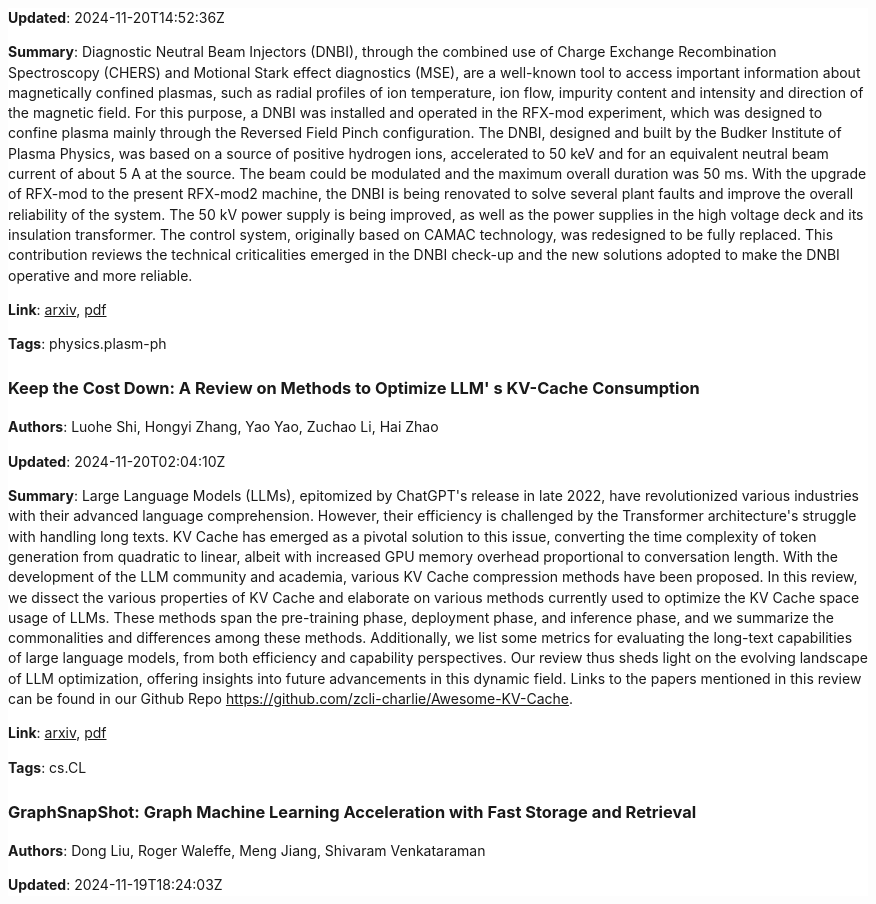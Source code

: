 **Updated**: 2024-11-20T14:52:36Z

**Summary**: Diagnostic Neutral Beam Injectors (DNBI), through the combined use of Charge Exchange Recombination Spectroscopy (CHERS) and Motional Stark effect diagnostics (MSE), are a well-known tool to access important information about magnetically confined plasmas, such as radial profiles of ion temperature, ion flow, impurity content and intensity and direction of the magnetic field. For this purpose, a DNBI was installed and operated in the RFX-mod experiment, which was designed to confine plasma mainly through the Reversed Field Pinch configuration. The DNBI, designed and built by the Budker Institute of Plasma Physics, was based on a source of positive hydrogen ions, accelerated to 50 keV and for an equivalent neutral beam current of about 5 A at the source. The beam could be modulated and the maximum overall duration was 50 ms. With the upgrade of RFX-mod to the present RFX-mod2 machine, the DNBI is being renovated to solve several plant faults and improve the overall reliability of the system. The 50 kV power supply is being improved, as well as the power supplies in the high voltage deck and its insulation transformer. The control system, originally based on CAMAC technology, was redesigned to be fully replaced. This contribution reviews the technical criticalities emerged in the DNBI check-up and the new solutions adopted to make the DNBI operative and more reliable.

**Link**: [arxiv](http://arxiv.org/abs/2411.13373v1),  [pdf](http://arxiv.org/pdf/2411.13373v1)

**Tags**: physics.plasm-ph 



### Keep the Cost Down: A Review on Methods to Optimize LLM' s KV-Cache   Consumption
**Authors**: Luohe Shi, Hongyi Zhang, Yao Yao, Zuchao Li, Hai Zhao

**Updated**: 2024-11-20T02:04:10Z

**Summary**: Large Language Models (LLMs), epitomized by ChatGPT's release in late 2022, have revolutionized various industries with their advanced language comprehension. However, their efficiency is challenged by the Transformer architecture's struggle with handling long texts. KV Cache has emerged as a pivotal solution to this issue, converting the time complexity of token generation from quadratic to linear, albeit with increased GPU memory overhead proportional to conversation length. With the development of the LLM community and academia, various KV Cache compression methods have been proposed. In this review, we dissect the various properties of KV Cache and elaborate on various methods currently used to optimize the KV Cache space usage of LLMs. These methods span the pre-training phase, deployment phase, and inference phase, and we summarize the commonalities and differences among these methods. Additionally, we list some metrics for evaluating the long-text capabilities of large language models, from both efficiency and capability perspectives. Our review thus sheds light on the evolving landscape of LLM optimization, offering insights into future advancements in this dynamic field. Links to the papers mentioned in this review can be found in our Github Repo https://github.com/zcli-charlie/Awesome-KV-Cache.

**Link**: [arxiv](http://arxiv.org/abs/2407.18003v4),  [pdf](http://arxiv.org/pdf/2407.18003v4)

**Tags**: cs.CL 



### GraphSnapShot: Graph Machine Learning Acceleration with Fast Storage and   Retrieval
**Authors**: Dong Liu, Roger Waleffe, Meng Jiang, Shivaram Venkataraman

**Updated**: 2024-11-19T18:24:03Z
